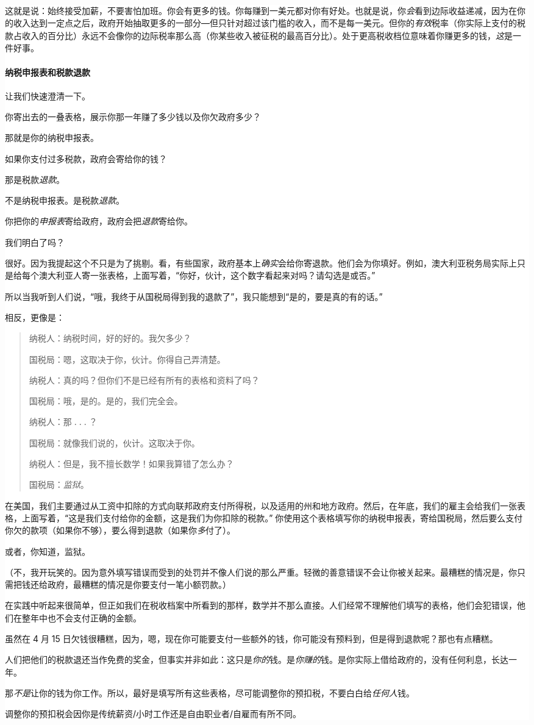 这就是说：始终接受加薪，不要害怕加班。你会有更多的钱。你每赚到一美元都对你有好处。也就是说，你*会*看到边际收益递减，因为在你的收入达到一定点之后，政府开始抽取更多的一部分—但只针对超过该门槛的收入，而不是每一美元。但你的*有效*税率（你实际上支付的税款占收入的百分比）永远不会像你的边际税率那么高（你某些收入被征税的最高百分比）。处于更高税收档位意味着你赚更多的钱，*这*是一件好事。

#### 纳税申报表和税款退款

让我们快速澄清一下。

你寄出去的一叠表格，展示你那一年赚了多少钱以及你欠政府多少？

那就是你的纳税申报表。

如果你支付过多税款，政府会寄给你的钱？

那是税款*退款*。

不是纳税申报表。是税款*退款*。

你把你的*申报表*寄给政府，政府会把*退款*寄给你。

我们明白了吗？

很好。因为我提起这个不只是为了挑剔。看，有些国家，政府基本上*确实*会给你寄退款。他们会为你填好。例如，澳大利亚税务局实际上只是给每个澳大利亚人寄一张表格，上面写着，“你好，伙计，这个数字看起来对吗？请勾选是或否。”

所以当我听到人们说，“哦，我终于从国税局得到我的退款了”，我只能想到“是的，要是真的有的话。”

相反，更像是：

> 纳税人：纳税时间，好的好的。我欠多少？
> 
> 国税局：嗯，这取决于你，伙计。你得自己弄清楚。
> 
> 纳税人：真的吗？但你们不是已经有所有的表格和资料了吗？
> 
> 国税局：哦，是的。是的，我们完全会。
> 
> 纳税人：那 . . . ？
> 
> 国税局：就像我们说的，伙计。这取决于你。
> 
> 纳税人：但是，我不擅长数学！如果我算错了怎么办？
> 
> 国税局：*监狱*。

在美国，我们主要通过从工资中扣除的方式向联邦政府支付所得税，以及适用的州和地方政府。然后，在年底，我们的雇主会给我们一张表格，上面写着，“这是我们支付给你的金额，这是我们为你扣除的税款。” 你使用这个表格填写你的纳税申报表，寄给国税局，然后要么支付你欠的款项（如果你不够），要么得到退款（如果你*多*付了）。

或者，你知道，监狱。

（不，我开玩笑的。因为意外填写错误而受到的处罚并不像人们说的那么严重。轻微的善意错误不会让你被关起来。最糟糕的情况是，你只需把钱还给政府，最糟糕的情况是你要支付一笔小额罚款。）

在实践中听起来很简单，但正如我们在税收档案中所看到的那样，数学并不那么直接。人们经常不理解他们填写的表格，他们会犯错误，他们在整年中也不会支付正确的金额。

虽然在 4 月 15 日欠钱很糟糕，因为，嗯，现在你可能要支付一些额外的钱，你可能没有预料到，但是得到退款呢？那也有点糟糕。

人们把他们的税款退还当作免费的奖金，但事实并非如此：这只是*你的*钱。是*你赚的*钱。是你实际上借给政府的，没有任何利息，长达一年。

那*不是*让你的钱为你工作。所以，最好是填写所有这些表格，尽可能调整你的预扣税，不要白白给*任何人*钱。

调整你的预扣税会因你是传统薪资/小时工作还是自由职业者/自雇而有所不同。
